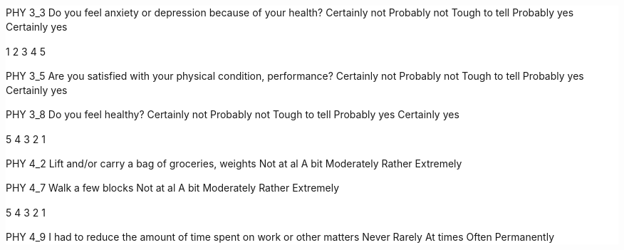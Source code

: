 PHY 3_3 
Do you feel anxiety or depression 
because of your health? 
Certainly not Probably not Tough to tell 
Probably yes Certainly yes 

1 
2 
3 
4 
5 

PHY 3_5 
Are you satisfied with your 
physical condition, performance? 
Certainly not Probably not Tough to tell 
Probably yes Certainly yes 

PHY 3_8 
Do you feel healthy? 
Certainly not Probably not Tough to tell 
Probably yes Certainly yes 

5 
4 
3 
2 
1 

PHY 4_2 
Lift and/or carry a bag of 
groceries, weights 
Not at al 
A bit 
Moderately 
Rather 
Extremely 

PHY 4_7 
Walk a few blocks 
Not at al 
A bit 
Moderately 
Rather 
Extremely 

5 
4 
3 
2 
1 

PHY 4_9 
I had to reduce the amount of time 
spent on work or other matters 
Never 
Rarely 
At times 
Often 
Permanently 
